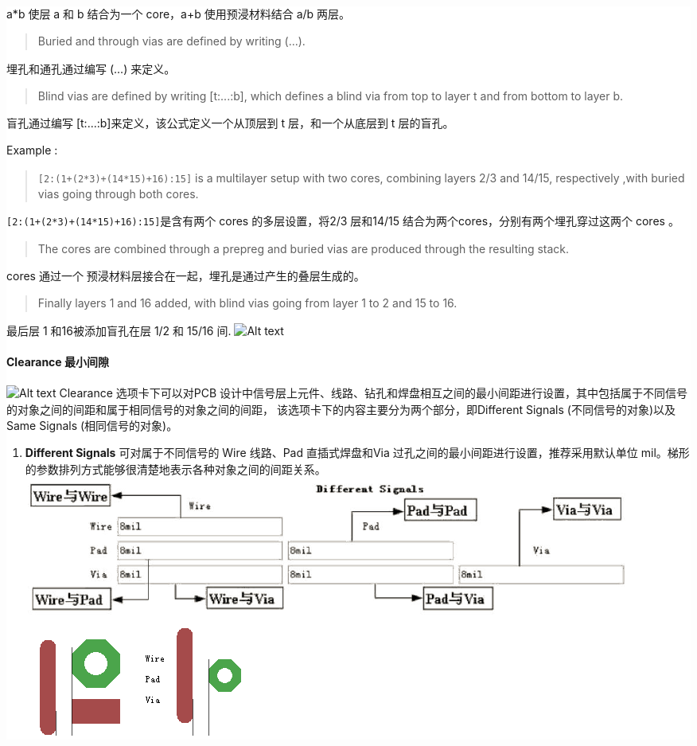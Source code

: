 a*b 使层 a 和 b 结合为一个 core，a+b 使用预浸材料结合 a/b 两层。
>Buried and through vias are defined by writing (...).

埋孔和通孔通过编写 (...) 来定义。

>Blind vias are defined by writing [t:...:b], which defines a blind via from top to layer t and from bottom to layer b.

盲孔通过编写 [t:...:b]来定义，该公式定义一个从顶层到 t 层，和一个从底层到 t 层的盲孔。

Example : 
>`[2:(1+(2*3)+(14*15)+16):15]` is a multilayer setup with two cores, combining layers 2/3 and 14/15, respectively ,with buried vias going through both cores. 

`[2:(1+(2*3)+(14*15)+16):15]`是含有两个 cores 的多层设置，将2/3 层和14/15 结合为两个cores，分别有两个埋孔穿过这两个 cores 。
>The cores are combined through a prepreg and buried vias are produced through the resulting stack. 

cores 通过一个 预浸材料层接合在一起，埋孔是通过产生的叠层生成的。
>Finally layers 1 and 16 added, with blind vias going from layer 1 to 2 and 15 to 16.

最后层 1 和16被添加盲孔在层 1/2 和 15/16 间.
![Alt text](0x03_Layout_Editor(PCB编辑器).assets/.1462697756787.png)

#### Clearance 最小间隙
![Alt text](0x03_Layout_Editor(PCB编辑器).assets/.1462707825592.png)
Clearance 选项卡下可以对PCB 设计中信号层上元件、线路、钻孔和焊盘相互之间的最小间距进行设置，其中包括属于不同信号的对象之间的间距和属于相同信号的对象之间的间距，
该选项卡下的内容主要分为两个部分，即Different Signals (不同信号的对象)以及Same Signals (相同信号的对象)。
1. **Different Signals** 
可对属于不同信号的 Wire 线路、Pad 直插式焊盘和Via 过孔之间的最小间距进行设置，推荐采用默认单位 mil。梯形的参数排列方式能够很清楚地表示各种对象之间的间距关系。
![Alt text](0x03_Layout_Editor(PCB编辑器).assets/.1462708285867.png)
![Alt text](0x03_Layout_Editor(PCB编辑器).assets/.1462708651635.png)![Alt text](0x03_Layout_Editor(PCB编辑器).assets/.1462708667613.png)
